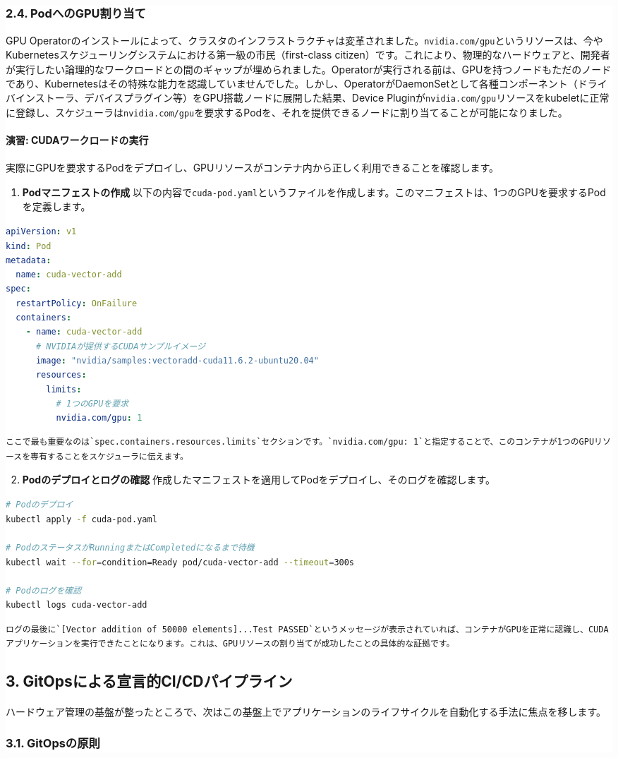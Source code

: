 ### 2.4. PodへのGPU割り当て

GPU Operatorのインストールによって、クラスタのインフラストラクチャは変革されました。`nvidia.com/gpu`というリソースは、今やKubernetesスケジューリングシステムにおける第一級の市民（first-class citizen）です。これにより、物理的なハードウェアと、開発者が実行したい論理的なワークロードとの間のギャップが埋められました。Operatorが実行される前は、GPUを持つノードもただのノードであり、Kubernetesはその特殊な能力を認識していませんでした。しかし、OperatorがDaemonSetとして各種コンポーネント（ドライバインストーラ、デバイスプラグイン等）をGPU搭載ノードに展開した結果、Device Pluginが`nvidia.com/gpu`リソースをkubeletに正常に登録し、スケジューラは`nvidia.com/gpu`を要求するPodを、それを提供できるノードに割り当てることが可能になりました。

#### 演習: CUDAワークロードの実行

実際にGPUを要求するPodをデプロイし、GPUリソースがコンテナ内から正しく利用できることを確認します。

1.  **Podマニフェストの作成**
    以下の内容で`cuda-pod.yaml`というファイルを作成します。このマニフェストは、1つのGPUを要求するPodを定義します。
```yaml
apiVersion: v1
kind: Pod
metadata:
  name: cuda-vector-add
spec:
  restartPolicy: OnFailure
  containers:
    - name: cuda-vector-add
      # NVIDIAが提供するCUDAサンプルイメージ
      image: "nvidia/samples:vectoradd-cuda11.6.2-ubuntu20.04"
      resources:
        limits:
          # 1つのGPUを要求
          nvidia.com/gpu: 1
```
    ここで最も重要なのは`spec.containers.resources.limits`セクションです。`nvidia.com/gpu: 1`と指定することで、このコンテナが1つのGPUリソースを専有することをスケジューラに伝えます。
2.  **Podのデプロイとログの確認**
    作成したマニフェストを適用してPodをデプロイし、そのログを確認します。
```bash
# Podのデプロイ
kubectl apply -f cuda-pod.yaml

# PodのステータスがRunningまたはCompletedになるまで待機
kubectl wait --for=condition=Ready pod/cuda-vector-add --timeout=300s

# Podのログを確認
kubectl logs cuda-vector-add
```
    ログの最後に`[Vector addition of 50000 elements]...Test PASSED`というメッセージが表示されていれば、コンテナがGPUを正常に認識し、CUDAアプリケーションを実行できたことになります。これは、GPUリソースの割り当てが成功したことの具体的な証拠です。

## 3. GitOpsによる宣言的CI/CDパイプライン

ハードウェア管理の基盤が整ったところで、次はこの基盤上でアプリケーションのライフサイクルを自動化する手法に焦点を移します。

### 3.1. GitOpsの原則
